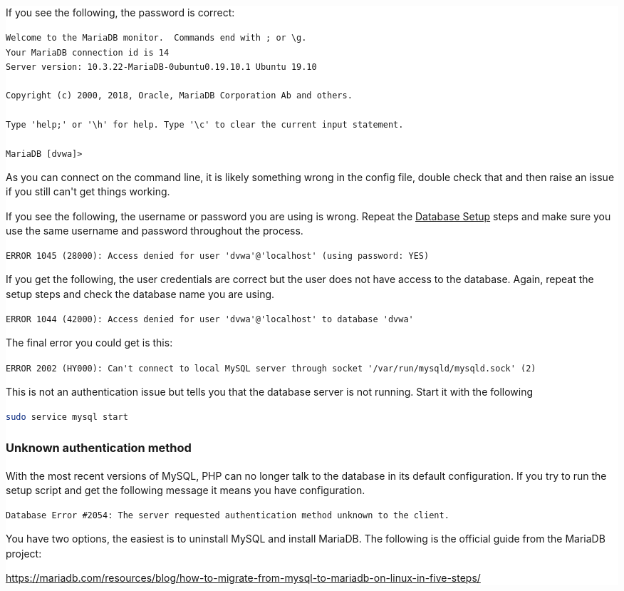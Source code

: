 If you see the following, the password is correct:

```
Welcome to the MariaDB monitor.  Commands end with ; or \g.
Your MariaDB connection id is 14
Server version: 10.3.22-MariaDB-0ubuntu0.19.10.1 Ubuntu 19.10

Copyright (c) 2000, 2018, Oracle, MariaDB Corporation Ab and others.

Type 'help;' or '\h' for help. Type '\c' to clear the current input statement.

MariaDB [dvwa]>
```

As you can connect on the command line, it is likely something wrong in the config file, double check that and then raise an issue if you still can't get things working.

If you see the following, the username or password you are using is wrong. Repeat the [Database Setup](#database-setup) steps and make sure you use the same username and password throughout the process.

```
ERROR 1045 (28000): Access denied for user 'dvwa'@'localhost' (using password: YES)
```

If you get the following, the user credentials are correct but the user does not have access to the database. Again, repeat the setup steps and check the database name you are using.

```
ERROR 1044 (42000): Access denied for user 'dvwa'@'localhost' to database 'dvwa'
```

The final error you could get is this:

```
ERROR 2002 (HY000): Can't connect to local MySQL server through socket '/var/run/mysqld/mysqld.sock' (2)
```

This is not an authentication issue but tells you that the database server is not running. Start it with the following

```sh
sudo service mysql start
```

### Unknown authentication method

With the most recent versions of MySQL, PHP can no longer talk to the database in its default configuration. If you try to run the setup script and get the following message it means you have configuration.

```
Database Error #2054: The server requested authentication method unknown to the client.
```

You have two options, the easiest is to uninstall MySQL and install MariaDB. The following is the official guide from the MariaDB project:

<https://mariadb.com/resources/blog/how-to-migrate-from-mysql-to-mariadb-on-linux-in-five-steps/>
